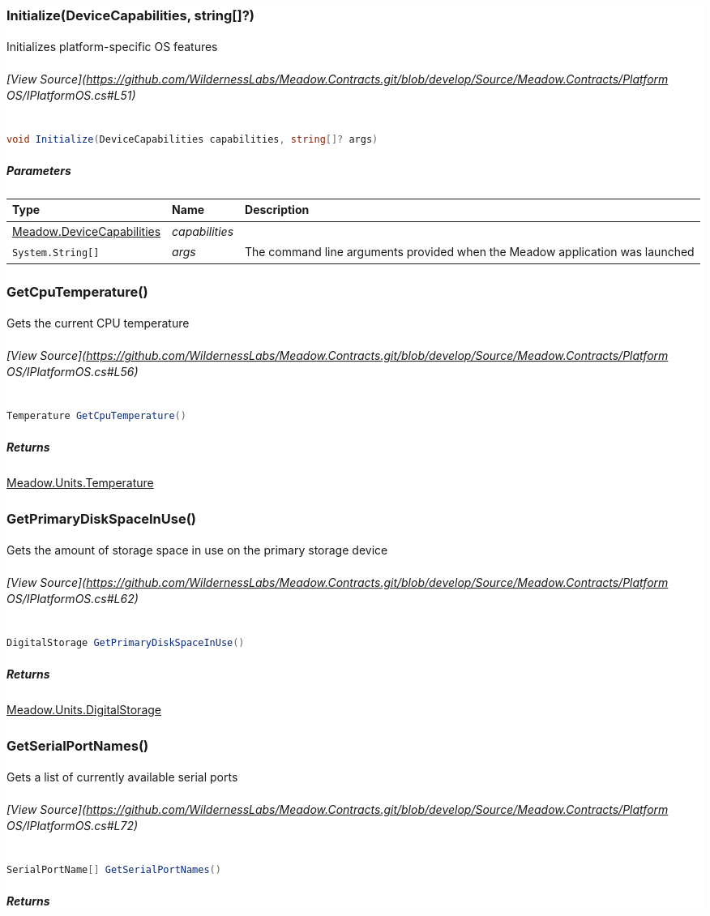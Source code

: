### Initialize(DeviceCapabilities, string[]?)
Initializes platform-specific OS features
###### [View Source](https://github.com/WildernessLabs/Meadow.Contracts.git/blob/develop/Source/Meadow.Contracts/Platform OS/IPlatformOS.cs#L51)
```csharp title="Declaration"
void Initialize(DeviceCapabilities capabilities, string[]? args)
```

##### Parameters

| Type | Name | Description |
|:--- |:--- |:--- |
| [Meadow.DeviceCapabilities](../Meadow/DeviceCapabilities) | *capabilities* |  |
| `System.String[]` | *args* | The command line arguments provided when the Meadow application was launched |

### GetCpuTemperature()
Gets the current CPU temperature
###### [View Source](https://github.com/WildernessLabs/Meadow.Contracts.git/blob/develop/Source/Meadow.Contracts/Platform OS/IPlatformOS.cs#L56)
```csharp title="Declaration"
Temperature GetCpuTemperature()
```

##### Returns

[Meadow.Units.Temperature](../Meadow.Units/Temperature)
### GetPrimaryDiskSpaceInUse()
Gets the amount of storage space in use on the primary storage device
###### [View Source](https://github.com/WildernessLabs/Meadow.Contracts.git/blob/develop/Source/Meadow.Contracts/Platform OS/IPlatformOS.cs#L62)
```csharp title="Declaration"
DigitalStorage GetPrimaryDiskSpaceInUse()
```

##### Returns

[Meadow.Units.DigitalStorage](../Meadow.Units/DigitalStorage)
### GetSerialPortNames()
Gets a list of currently available serial ports
###### [View Source](https://github.com/WildernessLabs/Meadow.Contracts.git/blob/develop/Source/Meadow.Contracts/Platform OS/IPlatformOS.cs#L72)
```csharp title="Declaration"
SerialPortName[] GetSerialPortNames()
```

##### Returns
